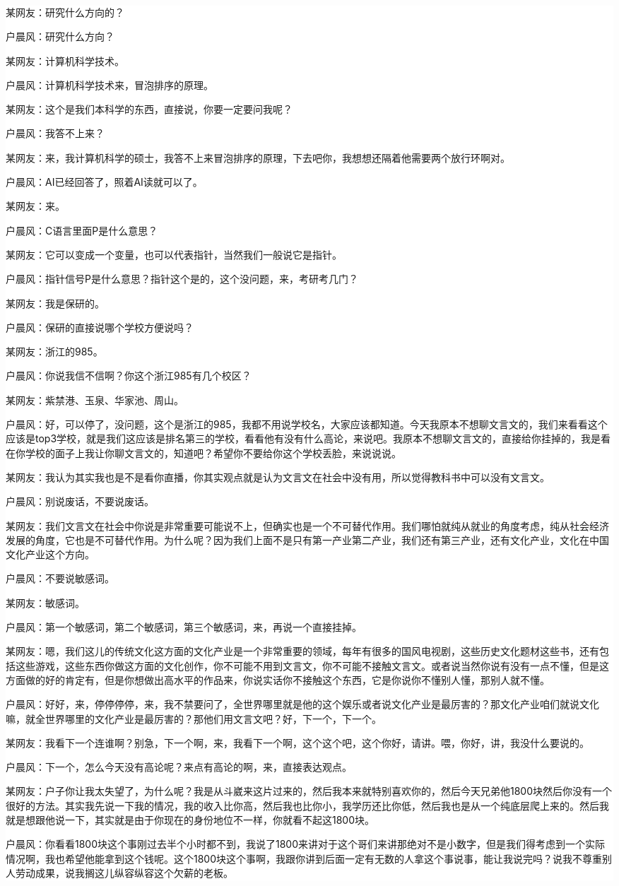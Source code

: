某网友：研究什么方向的？

户晨风：研究什么方向？

某网友：计算机科学技术。

户晨风：计算机科学技术来，冒泡排序的原理。

某网友：这个是我们本科学的东西，直接说，你要一定要问我呢？

户晨风：我答不上来？

某网友：来，我计算机科学的硕士，我答不上来冒泡排序的原理，下去吧你，我想想还隔着他需要两个放行环啊对。

户晨风：AI已经回答了，照着AI读就可以了。

某网友：来。

户晨风：C语言里面P是什么意思？

某网友：它可以变成一个变量，也可以代表指针，当然我们一般说它是指针。

户晨风：指针信号P是什么意思？指针这个是的，这个没问题，来，考研考几门？

某网友：我是保研的。

户晨风：保研的直接说哪个学校方便说吗？

某网友：浙江的985。

户晨风：你说我信不信啊？你这个浙江985有几个校区？

某网友：紫禁港、玉泉、华家池、周山。

户晨风：好，可以停了，没问题，这个是浙江的985，我都不用说学校名，大家应该都知道。今天我原本不想聊文言文的，我们来看看这个应该是top3学校，就是我们这应该是排名第三的学校，看看他有没有什么高论，来说吧。我原本不想聊文言文的，直接给你挂掉的，我是看在你学校的面子上我让你聊文言文的，知道吧？希望你不要给你这个学校丢脸，来说说说。

某网友：我认为其实我也是不是看你直播，你其实观点就是认为文言文在社会中没有用，所以觉得教科书中可以没有文言文。

户晨风：别说废话，不要说废话。

某网友：我们文言文在社会中你说是非常重要可能说不上，但确实也是一个不可替代作用。我们哪怕就纯从就业的角度考虑，纯从社会经济发展的角度，它也是不可替代作用。为什么呢？因为我们上面不是只有第一产业第二产业，我们还有第三产业，还有文化产业，文化在中国文化产业这个方向。

户晨风：不要说敏感词。

某网友：敏感词。

户晨风：第一个敏感词，第二个敏感词，第三个敏感词，来，再说一个直接挂掉。

某网友：嗯，我们这儿的传统文化这方面的文化产业是一个非常重要的领域，每年有很多的国风电视剧，这些历史文化题材这些书，还有包括这些游戏，这些东西你做这方面的文化创作，你不可能不用到文言文，你不可能不接触文言文。或者说当然你说有没有一点不懂，但是这方面做的好的肯定有，但是你想做出高水平的作品来，你说实话你不接触这个东西，它是你说你不懂别人懂，那别人就不懂。

户晨风：好好，来，停停停停，来，我不禁要问了，全世界哪里就是他的这个娱乐或者说文化产业是最厉害的？那文化产业咱们就说文化嘛，就全世界哪里的文化产业是最厉害的？那他们用文言文吧？好，下一个，下一个。

某网友：我看下一个连谁啊？别急，下一个啊，来，我看下一个啊，这个这个吧，这个你好，请讲。喂，你好，讲，我没什么要说的。

户晨风：下一个，怎么今天没有高论呢？来点有高论的啊，来，直接表达观点。

某网友：户子你让我太失望了，为什么呢？我是从斗崴来这片过来的，然后我本来就特别喜欢你的，然后今天兄弟他1800块然后你没有一个很好的方法。其实我先说一下我的情况，我的收入比你高，然后我也比你小，我学历还比你低，然后我也是从一个纯底层爬上来的。然后我就是想跟他说一下，其实就是由于你现在的身份地位不一样，你就看不起这1800块。

户晨风：你看看1800块这个事刚过去半个小时都不到，我说了1800来讲对于这个哥们来讲那绝对不是小数字，但是我们得考虑到一个实际情况啊，我也希望他能拿到这个钱呢。这个1800块这个事啊，我跟你讲到后面一定有无数的人拿这个事说事，能让我说完吗？说我不尊重别人劳动成果，说我搁这儿纵容纵容这个欠薪的老板。
